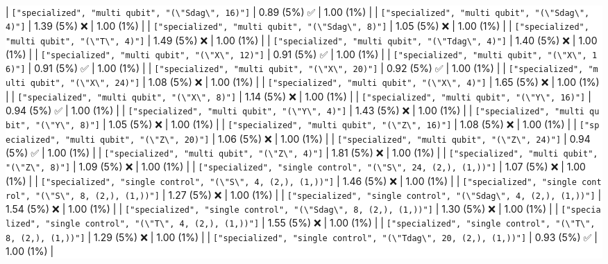 | `["specialized", "multi qubit", "(\"Sdag\", 16)"]`                                                                                                       | 0.89 (5%) :white_check_mark: |                   1.00 (1%)  |
| `["specialized", "multi qubit", "(\"Sdag\", 4)"]`                                                                                                        |                1.39 (5%) :x: |                   1.00 (1%)  |
| `["specialized", "multi qubit", "(\"Sdag\", 8)"]`                                                                                                        |                1.05 (5%) :x: |                   1.00 (1%)  |
| `["specialized", "multi qubit", "(\"T\", 4)"]`                                                                                                           |                1.49 (5%) :x: |                   1.00 (1%)  |
| `["specialized", "multi qubit", "(\"Tdag\", 4)"]`                                                                                                        |                1.40 (5%) :x: |                   1.00 (1%)  |
| `["specialized", "multi qubit", "(\"X\", 12)"]`                                                                                                          | 0.91 (5%) :white_check_mark: |                   1.00 (1%)  |
| `["specialized", "multi qubit", "(\"X\", 16)"]`                                                                                                          | 0.91 (5%) :white_check_mark: |                   1.00 (1%)  |
| `["specialized", "multi qubit", "(\"X\", 20)"]`                                                                                                          | 0.92 (5%) :white_check_mark: |                   1.00 (1%)  |
| `["specialized", "multi qubit", "(\"X\", 24)"]`                                                                                                          |                1.08 (5%) :x: |                   1.00 (1%)  |
| `["specialized", "multi qubit", "(\"X\", 4)"]`                                                                                                           |                1.65 (5%) :x: |                   1.00 (1%)  |
| `["specialized", "multi qubit", "(\"X\", 8)"]`                                                                                                           |                1.14 (5%) :x: |                   1.00 (1%)  |
| `["specialized", "multi qubit", "(\"Y\", 16)"]`                                                                                                          | 0.94 (5%) :white_check_mark: |                   1.00 (1%)  |
| `["specialized", "multi qubit", "(\"Y\", 4)"]`                                                                                                           |                1.43 (5%) :x: |                   1.00 (1%)  |
| `["specialized", "multi qubit", "(\"Y\", 8)"]`                                                                                                           |                1.05 (5%) :x: |                   1.00 (1%)  |
| `["specialized", "multi qubit", "(\"Z\", 16)"]`                                                                                                          |                1.08 (5%) :x: |                   1.00 (1%)  |
| `["specialized", "multi qubit", "(\"Z\", 20)"]`                                                                                                          |                1.06 (5%) :x: |                   1.00 (1%)  |
| `["specialized", "multi qubit", "(\"Z\", 24)"]`                                                                                                          | 0.94 (5%) :white_check_mark: |                   1.00 (1%)  |
| `["specialized", "multi qubit", "(\"Z\", 4)"]`                                                                                                           |                1.81 (5%) :x: |                   1.00 (1%)  |
| `["specialized", "multi qubit", "(\"Z\", 8)"]`                                                                                                           |                1.09 (5%) :x: |                   1.00 (1%)  |
| `["specialized", "single control", "(\"S\", 24, (2,), (1,))"]`                                                                                           |                1.07 (5%) :x: |                   1.00 (1%)  |
| `["specialized", "single control", "(\"S\", 4, (2,), (1,))"]`                                                                                            |                1.46 (5%) :x: |                   1.00 (1%)  |
| `["specialized", "single control", "(\"S\", 8, (2,), (1,))"]`                                                                                            |                1.27 (5%) :x: |                   1.00 (1%)  |
| `["specialized", "single control", "(\"Sdag\", 4, (2,), (1,))"]`                                                                                         |                1.54 (5%) :x: |                   1.00 (1%)  |
| `["specialized", "single control", "(\"Sdag\", 8, (2,), (1,))"]`                                                                                         |                1.30 (5%) :x: |                   1.00 (1%)  |
| `["specialized", "single control", "(\"T\", 4, (2,), (1,))"]`                                                                                            |                1.55 (5%) :x: |                   1.00 (1%)  |
| `["specialized", "single control", "(\"T\", 8, (2,), (1,))"]`                                                                                            |                1.29 (5%) :x: |                   1.00 (1%)  |
| `["specialized", "single control", "(\"Tdag\", 20, (2,), (1,))"]`                                                                                        | 0.93 (5%) :white_check_mark: |                   1.00 (1%)  |